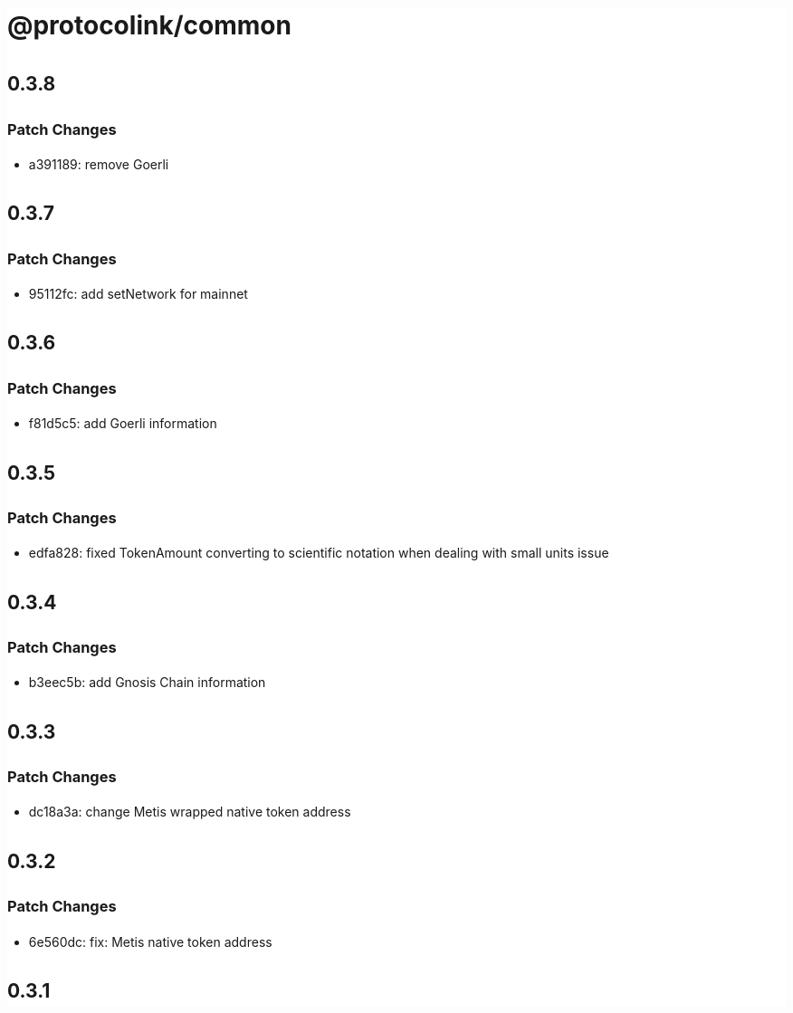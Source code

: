 # @protocolink/common

## 0.3.8

### Patch Changes

- a391189: remove Goerli

## 0.3.7

### Patch Changes

- 95112fc: add setNetwork for mainnet

## 0.3.6

### Patch Changes

- f81d5c5: add Goerli information

## 0.3.5

### Patch Changes

- edfa828: fixed TokenAmount converting to scientific notation when dealing with small units issue

## 0.3.4

### Patch Changes

- b3eec5b: add Gnosis Chain information

## 0.3.3

### Patch Changes

- dc18a3a: change Metis wrapped native token address

## 0.3.2

### Patch Changes

- 6e560dc: fix: Metis native token address

## 0.3.1
